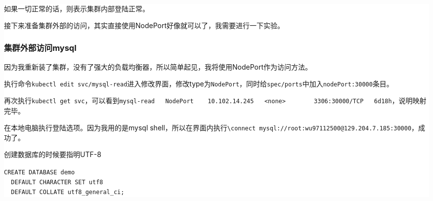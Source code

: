 如果一切正常的话，则表示集群内部登陆正常。

接下来准备集群外部的访问，其实直接使用NodePort好像就可以了，我需要进行一下实验。

### 集群外部访问mysql

因为我重新装了集群，没有了强大的负载均衡器，所以简单起见，我将使用NodePort作为访问方法。

执行命令`kubectl edit svc/mysql-read`进入修改界面，修改type为`NodePort`，同时给`spec/ports`中加入`nodePort:30000`条目。

再次执行`kubectl get svc`，可以看到`mysql-read   NodePort    10.102.14.245   <none>        3306:30000/TCP   6d18h`，说明映射完毕。

在本地电脑执行登陆选项。因为我用的是mysql shell，所以在界面内执行`\connect mysql://root:wu97112500@129.204.7.185:30000`，成功了。

创建数据库的时候要指明UTF-8

```mysql
CREATE DATABASE demo
  DEFAULT CHARACTER SET utf8
  DEFAULT COLLATE utf8_general_ci;
```

